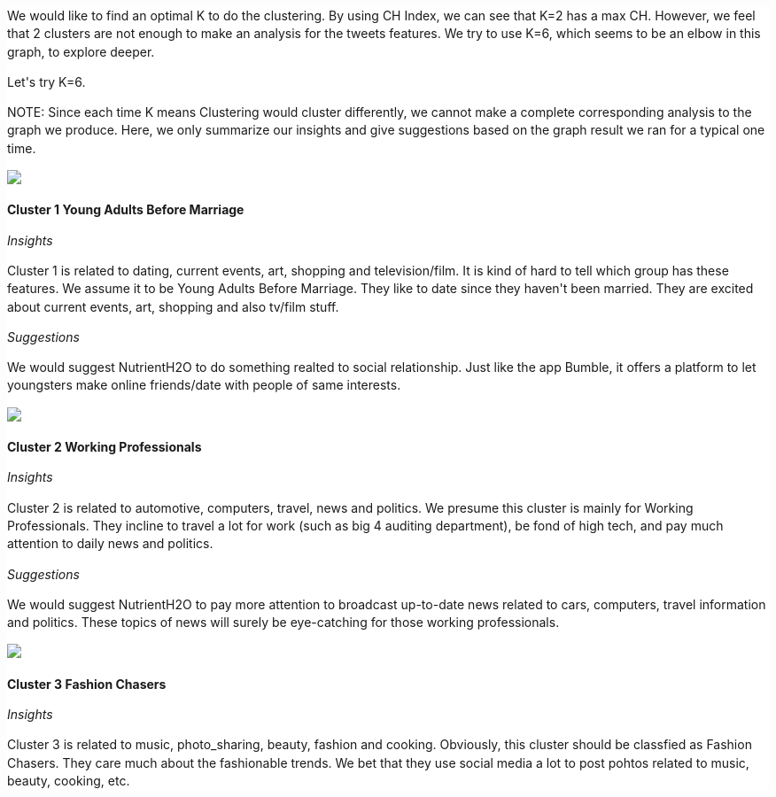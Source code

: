 We would like to find an optimal K to do the clustering. By using CH
Index, we can see that K=2 has a max CH. However, we feel that 2
clusters are not enough to make an analysis for the tweets features. We
try to use K=6, which seems to be an elbow in this graph, to explore
deeper.

Let's try K=6.

NOTE: Since each time K means Clustering would cluster differently, we
cannot make a complete corresponding analysis to the graph we produce.
Here, we only summarize our insights and give suggestions based on the
graph result we ran for a typical one time.

![](HW4%20pic/unnamed-chunk-17-1.png)

**Cluster 1 Young Adults Before Marriage**

*Insights*

Cluster 1 is related to dating, current events, art, shopping and
television/film. It is kind of hard to tell which group has these
features. We assume it to be Young Adults Before Marriage. They like to
date since they haven't been married. They are excited about current
events, art, shopping and also tv/film stuff.

*Suggestions*

We would suggest NutrientH2O to do something realted to social
relationship. Just like the app Bumble, it offers a platform to let
youngsters make online friends/date with people of same interests.

![](HW4%20pic/unnamed-chunk-18-1.png)

**Cluster 2 Working Professionals**

*Insights*

Cluster 2 is related to automotive, computers, travel, news and
politics. We presume this cluster is mainly for Working Professionals.
They incline to travel a lot for work (such as big 4 auditing
department), be fond of high tech, and pay much attention to daily news
and politics.

*Suggestions*

We would suggest NutrientH2O to pay more attention to broadcast
up-to-date news related to cars, computers, travel information and
politics. These topics of news will surely be eye-catching for those
working professionals.

![](HW4%20pic/unnamed-chunk-19-1.png)

**Cluster 3 Fashion Chasers**

*Insights*

Cluster 3 is related to music, photo\_sharing, beauty, fashion and
cooking. Obviously, this cluster should be classfied as Fashion Chasers.
They care much about the fashionable trends. We bet that they use social
media a lot to post pohtos related to music, beauty, cooking, etc.
